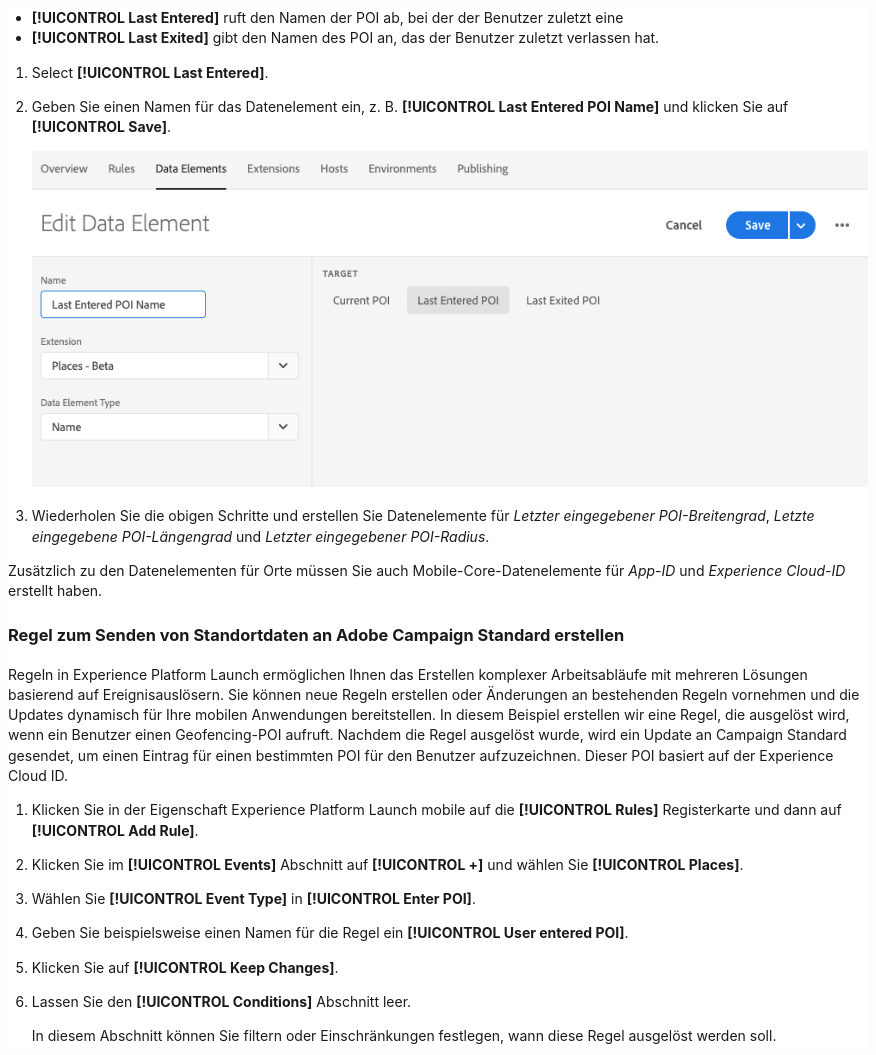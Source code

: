    * **[!UICONTROL Last Entered]** ruft den Namen der POI ab, bei der der Benutzer zuletzt eine
   * **[!UICONTROL Last Exited]** gibt den Namen des POI an, das der Benutzer zuletzt verlassen hat.

1. Select **[!UICONTROL Last Entered]**.
1. Geben Sie einen Namen für das Datenelement ein, z. B. **[!UICONTROL Last Entered POI Name]** und klicken Sie auf **[!UICONTROL Save]**.


   ![](/help/assets/using-loc-services-acs_1.png)

1. Wiederholen Sie die obigen Schritte und erstellen Sie Datenelemente für *Letzter eingegebener POI-Breitengrad*, *Letzte eingegebene POI-Längengrad* und *Letzter eingegebener POI-Radius*.

Zusätzlich zu den Datenelementen für Orte müssen Sie auch Mobile-Core-Datenelemente für *App-ID* und *Experience Cloud-ID* erstellt haben.

### Regel zum Senden von Standortdaten an Adobe Campaign Standard erstellen

Regeln in Experience Platform Launch ermöglichen Ihnen das Erstellen komplexer Arbeitsabläufe mit mehreren Lösungen basierend auf Ereignisauslösern. Sie können neue Regeln erstellen oder Änderungen an bestehenden Regeln vornehmen und die Updates dynamisch für Ihre mobilen Anwendungen bereitstellen. In diesem Beispiel erstellen wir eine Regel, die ausgelöst wird, wenn ein Benutzer einen Geofencing-POI aufruft. Nachdem die Regel ausgelöst wurde, wird ein Update an Campaign Standard gesendet, um einen Eintrag für einen bestimmten POI für den Benutzer aufzuzeichnen. Dieser POI basiert auf der Experience Cloud ID.

1. Klicken Sie in der Eigenschaft Experience Platform Launch mobile auf die **[!UICONTROL Rules]** Registerkarte und dann auf **[!UICONTROL Add Rule]**.
1. Klicken Sie im **[!UICONTROL Events]** Abschnitt auf **[!UICONTROL +]** und wählen Sie **[!UICONTROL Places]**.
1. Wählen Sie **[!UICONTROL Event Type]** in **[!UICONTROL Enter POI]**.
1. Geben Sie beispielsweise einen Namen für die Regel ein **[!UICONTROL User entered POI]**.
1. Klicken Sie auf **[!UICONTROL Keep Changes]**.
1. Lassen Sie den **[!UICONTROL Conditions]** Abschnitt leer.

   In diesem Abschnitt können Sie filtern oder Einschränkungen festlegen, wann diese Regel ausgelöst werden soll.
